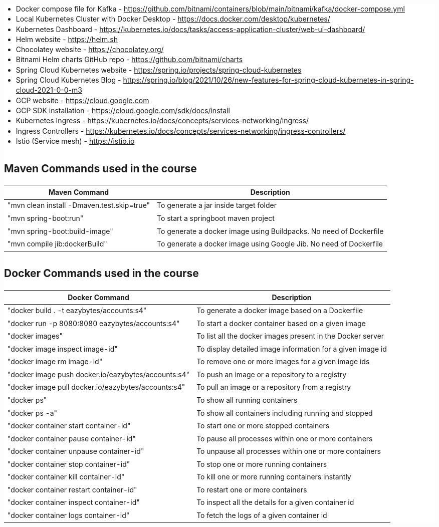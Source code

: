 - Docker compose file for Kafka - https://github.com/bitnami/containers/blob/main/bitnami/kafka/docker-compose.yml
- Local Kubernetes Cluster with Docker Desktop - https://docs.docker.com/desktop/kubernetes/
- Kubernetes Dashboard - https://kubernetes.io/docs/tasks/access-application-cluster/web-ui-dashboard/
- Helm website - https://helm.sh
- Chocolatey website - https://chocolatey.org/
- Bitnami Helm charts GitHub repo - https://github.com/bitnami/charts
- Spring Cloud Kubernetes website - https://spring.io/projects/spring-cloud-kubernetes
- Spring Cloud Kubernetes
  Blog - https://spring.io/blog/2021/10/26/new-features-for-spring-cloud-kubernetes-in-spring-cloud-2021-0-0-m3
- GCP website - https://cloud.google.com
- GCP SDK installation - https://cloud.google.com/sdk/docs/install
- Kubernetes Ingress - https://kubernetes.io/docs/concepts/services-networking/ingress/
- Ingress Controllers - https://kubernetes.io/docs/concepts/services-networking/ingress-controllers/
- Istio (Service mesh) - https://istio.io

## Maven Commands used in the course

| Maven Command                              | Description                                                        |
|--------------------------------------------|--------------------------------------------------------------------|
| "mvn clean install -Dmaven.test.skip=true" | To generate a jar inside target folder                             |
| "mvn spring-boot:run"                      | To start a springboot maven project                                |
| "mvn spring-boot:build-image"              | To generate a docker image using Buildpacks. No need of Dockerfile |
| "mvn compile jib:dockerBuild"              | To generate a docker image using Google Jib. No need of Dockerfile |

## Docker Commands used in the course

| Docker Command                                                                                                                | Description                                                       |
|-------------------------------------------------------------------------------------------------------------------------------|-------------------------------------------------------------------|
| "docker build . -t eazybytes/accounts:s4"                                                                                     | To generate a docker image based on a Dockerfile                  |
| "docker run  -p 8080:8080 eazybytes/accounts:s4"                                                                              | To start a docker container based on a given image                |
| "docker images"                                                                                                               | To list all the docker images present in the Docker server        |
| "docker image inspect image-id"                                                                                               | To display detailed image information for a given image id        |
| "docker image rm image-id"                                                                                                    | To remove one or more images for a given image ids                |
| "docker image push docker.io/eazybytes/accounts:s4"                                                                           | To push an image or a repository to a registry                    |
| "docker image pull docker.io/eazybytes/accounts:s4"                                                                           | To pull an image or a repository from a registry                  |
| "docker ps"                                                                                                                   | To show all running containers                                    |
| "docker ps -a"                                                                                                                | To show all containers including running and stopped              |
| "docker container start container-id"                                                                                         | To start one or more stopped containers                           |
| "docker container pause container-id"                                                                                         | To pause all processes within one or more containers              |
| "docker container unpause container-id"                                                                                       | To unpause all processes within one or more containers            |
| "docker container stop container-id"                                                                                          | To stop one or more running containers                            |
| "docker container kill container-id"                                                                                          | To kill one or more running containers instantly                  |
| "docker container restart container-id"                                                                                       | To restart one or more containers                                 |
| "docker container inspect container-id"                                                                                       | To inspect all the details for a given container id               |
| "docker container logs container-id"                                                                                          | To fetch the logs of a given container id                         |